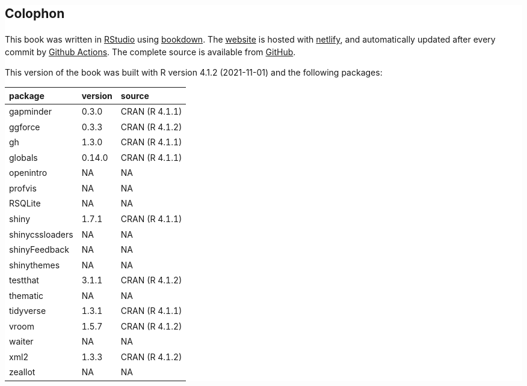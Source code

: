 
## Colophon

This book was written in [RStudio](http://www.rstudio.com/ide/) using [bookdown](http://bookdown.org/).
The [website](http://mastering-shiny.org/) is hosted with [netlify](http://netlify.com/), and automatically updated after every commit by [Github Actions](https://github.com/features/actions).
The complete source is available from [GitHub](https://github.com/hadley/mastering-shiny).

This version of the book was built with R version 4.1.2 (2021-11-01) and the following packages:


|package         |version |source         |
|:---------------|:-------|:--------------|
|gapminder       |0.3.0   |CRAN (R 4.1.1) |
|ggforce         |0.3.3   |CRAN (R 4.1.2) |
|gh              |1.3.0   |CRAN (R 4.1.1) |
|globals         |0.14.0  |CRAN (R 4.1.1) |
|openintro       |NA      |NA             |
|profvis         |NA      |NA             |
|RSQLite         |NA      |NA             |
|shiny           |1.7.1   |CRAN (R 4.1.1) |
|shinycssloaders |NA      |NA             |
|shinyFeedback   |NA      |NA             |
|shinythemes     |NA      |NA             |
|testthat        |3.1.1   |CRAN (R 4.1.2) |
|thematic        |NA      |NA             |
|tidyverse       |1.3.1   |CRAN (R 4.1.1) |
|vroom           |1.5.7   |CRAN (R 4.1.2) |
|waiter          |NA      |NA             |
|xml2            |1.3.3   |CRAN (R 4.1.2) |
|zeallot         |NA      |NA             |




